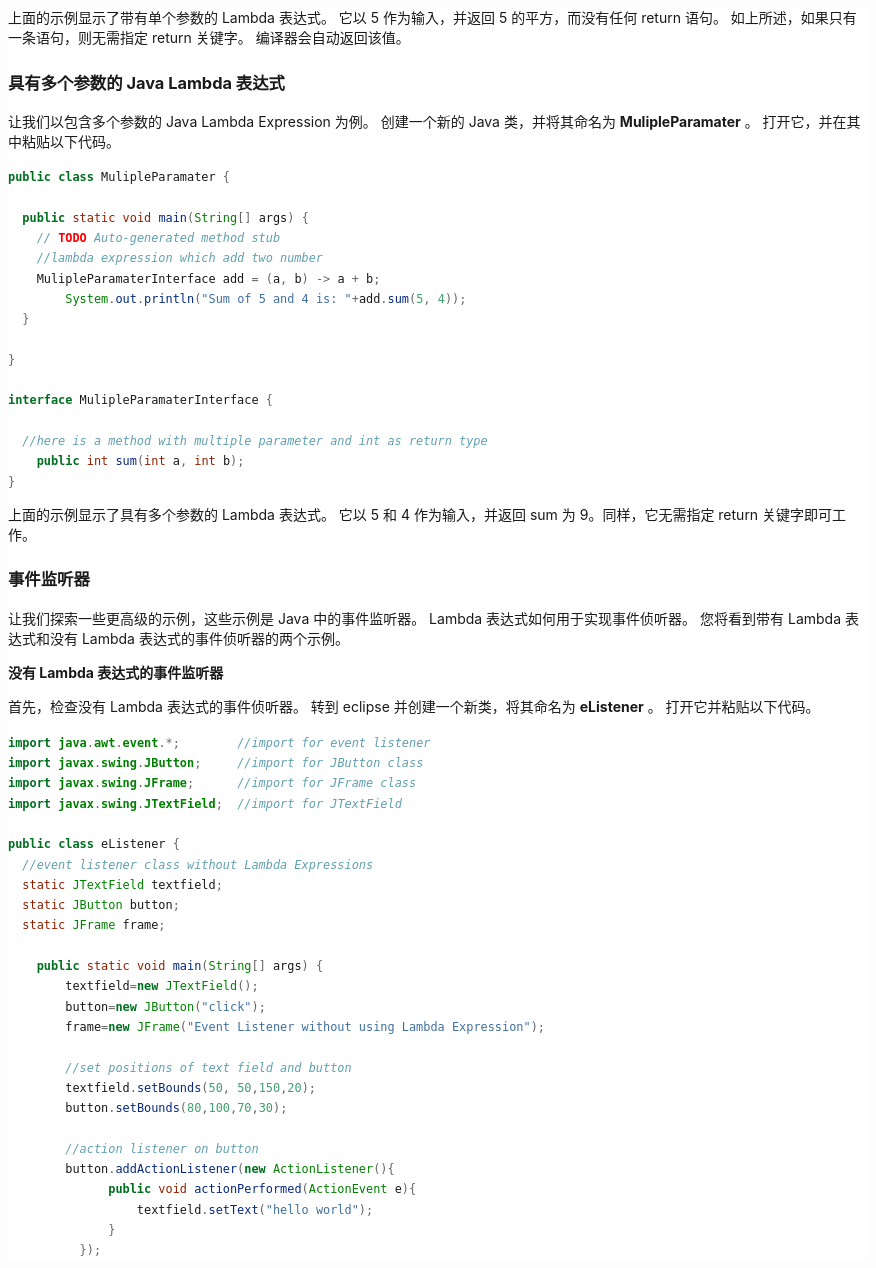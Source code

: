 ```java
```

上面的示例显示了带有单个参数的 Lambda 表达式。 它以 5 作为输入，并返回 5 的平方，而没有任何 return 语句。 如上所述，如果只有一条语句，则无需指定 return 关键字。 编译器会自动返回该值。

### 具有多个参数的 Java Lambda 表达式

让我们以包含多个参数的 Java Lambda Expression 为例。 创建一个新的 Java 类，并将其命名为 **MulipleParamater** 。 打开它，并在其中粘贴以下代码。

```java
public class MulipleParamater {

  public static void main(String[] args) {
    // TODO Auto-generated method stub
    //lambda expression which add two number
    MulipleParamaterInterface add = (a, b) -> a + b;
        System.out.println("Sum of 5 and 4 is: "+add.sum(5, 4));
  }

}

interface MulipleParamaterInterface {

  //here is a method with multiple parameter and int as return type 
    public int sum(int a, int b);
}
```

上面的示例显示了具有多个参数的 Lambda 表达式。 它以 5 和 4 作为输入，并返回 sum 为 9。同样，它无需指定 return 关键字即可工作。

### 事件监听器

让我们探索一些更高级的示例，这些示例是 Java 中的事件监听器。 Lambda 表达式如何用于实现事件侦听器。 您将看到带有 Lambda 表达式和没有 Lambda 表达式的事件侦听器的两个示例。

**没有 Lambda 表达式的事件监听器**

首先，检查没有 Lambda 表达式的事件侦听器。 转到 eclipse 并创建一个新类，将其命名为 **eListener** 。 打开它并粘贴以下代码。

```java
import java.awt.event.*;		//import for event listener
import javax.swing.JButton;   	//import for JButton class
import javax.swing.JFrame;    	//import for JFrame class
import javax.swing.JTextField;  //import for JTextField 

public class eListener {  
  //event listener class without Lambda Expressions
  static JTextField textfield;
  static JButton button;
  static JFrame frame;

    public static void main(String[] args) {  
        textfield=new JTextField(); 
        button=new JButton("click");  
        frame=new JFrame("Event Listener without using Lambda Expression"); 

        //set positions of text field and button
        textfield.setBounds(50, 50,150,20);         
        button.setBounds(80,100,70,30);  

        //action listener on button 
        button.addActionListener(new ActionListener(){
        	  public void actionPerformed(ActionEvent e){  
        		  textfield.setText("hello world");
        	  }
          });

```
